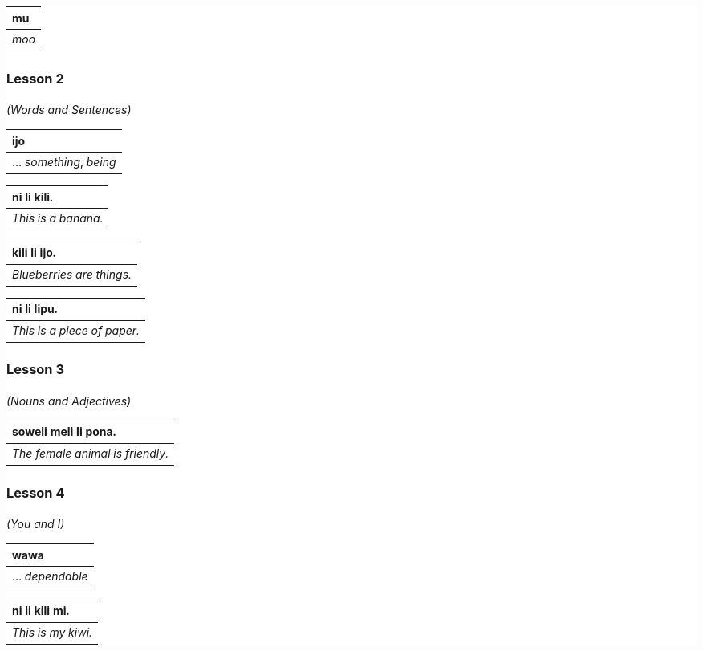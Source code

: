 | mu |
|:-|
| *moo* |

### Lesson 2
*(Words and Sentences)*

| ijo |
|:-|
| … *something*, *being* |

| ni li kili. |
|:-|
| *This is a banana.* |

| kili li ijo. |
|:-|
| *Blueberries are things.* |

| ni li lipu. |
|:-|
| *This is a piece of paper.* |

### Lesson 3
*(Nouns and Adjectives)*

| soweli meli li pona. |
|:-|
| *The female animal is friendly.* |

### Lesson 4
*(You and I)*

| wawa |
|:-|
| … *dependable* |

| ni li kili mi. |
|:-|
| *This is my kiwi.* |
